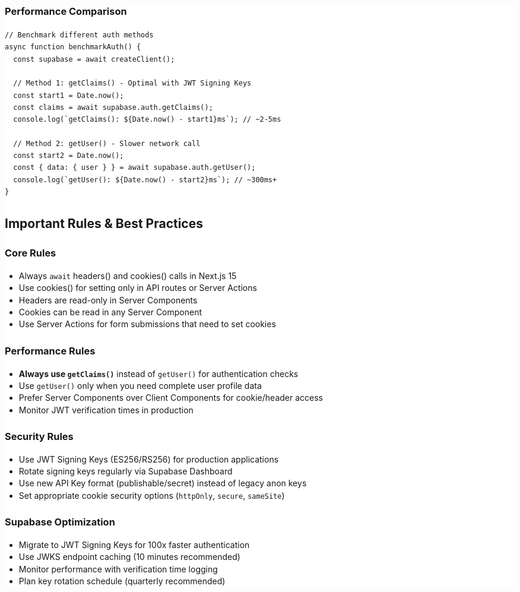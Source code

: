 ### Performance Comparison
```tsx
// Benchmark different auth methods
async function benchmarkAuth() {
  const supabase = await createClient();
  
  // Method 1: getClaims() - Optimal with JWT Signing Keys
  const start1 = Date.now();
  const claims = await supabase.auth.getClaims();
  console.log(`getClaims(): ${Date.now() - start1}ms`); // ~2-5ms
  
  // Method 2: getUser() - Slower network call
  const start2 = Date.now();
  const { data: { user } } = await supabase.auth.getUser();
  console.log(`getUser(): ${Date.now() - start2}ms`); // ~300ms+
}
```

## Important Rules & Best Practices

### Core Rules
- Always `await` headers() and cookies() calls in Next.js 15
- Use cookies() for setting only in API routes or Server Actions
- Headers are read-only in Server Components
- Cookies can be read in any Server Component
- Use Server Actions for form submissions that need to set cookies

### Performance Rules
- **Always use `getClaims()`** instead of `getUser()` for authentication checks
- Use `getUser()` only when you need complete user profile data
- Prefer Server Components over Client Components for cookie/header access
- Monitor JWT verification times in production

### Security Rules
- Use JWT Signing Keys (ES256/RS256) for production applications
- Rotate signing keys regularly via Supabase Dashboard
- Use new API Key format (publishable/secret) instead of legacy anon keys
- Set appropriate cookie security options (`httpOnly`, `secure`, `sameSite`)

### Supabase Optimization
- Migrate to JWT Signing Keys for 100x faster authentication
- Use JWKS endpoint caching (10 minutes recommended)
- Monitor performance with verification time logging
- Plan key rotation schedule (quarterly recommended)
